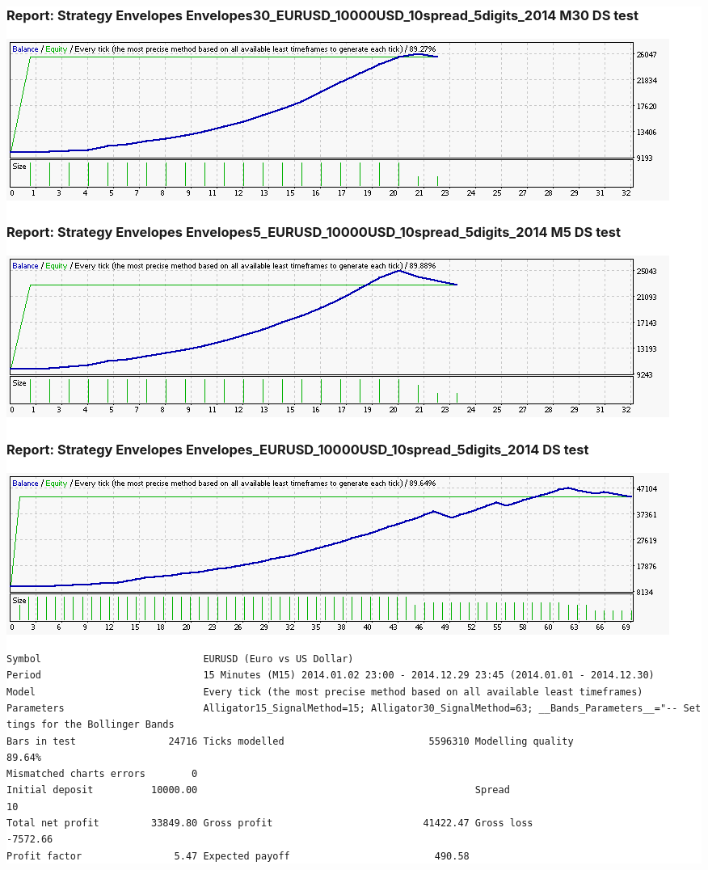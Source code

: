 ### Report: Strategy Envelopes Envelopes30_EURUSD_10000USD_10spread_5digits_2014 M30 DS test

![Strategy Envelopes Envelopes30_EURUSD_10000USD_10spread_5digits_2014 M30 DS test.txt](./Strategy-Envelopes-Envelopes30_EURUSD_10000USD_10spread_5digits_2014-M30-DS-test.gif)


### Report: Strategy Envelopes Envelopes5_EURUSD_10000USD_10spread_5digits_2014 M5 DS test

![Strategy Envelopes Envelopes5_EURUSD_10000USD_10spread_5digits_2014 M5 DS test.txt](./Strategy-Envelopes-Envelopes5_EURUSD_10000USD_10spread_5digits_2014-M5-DS-test.gif)


### Report: Strategy Envelopes Envelopes_EURUSD_10000USD_10spread_5digits_2014 DS test

![Strategy Envelopes Envelopes_EURUSD_10000USD_10spread_5digits_2014 DS test.txt](./Strategy-Envelopes-Envelopes_EURUSD_10000USD_10spread_5digits_2014-DS-test.gif)

    Symbol                            EURUSD (Euro vs US Dollar)
    Period                            15 Minutes (M15) 2014.01.02 23:00 - 2014.12.29 23:45 (2014.01.01 - 2014.12.30)
    Model                             Every tick (the most precise method based on all available least timeframes)
    Parameters                        Alligator15_SignalMethod=15; Alligator30_SignalMethod=63; __Bands_Parameters__="-- Settings for the Bollinger Bands
    Bars in test                24716 Ticks modelled                         5596310 Modelling quality                                              89.64%
    Mismatched charts errors        0
    Initial deposit          10000.00                                                Spread                                                             10
    Total net profit         33849.80 Gross profit                          41422.47 Gross loss                                                   -7572.66
    Profit factor                5.47 Expected payoff                         490.58